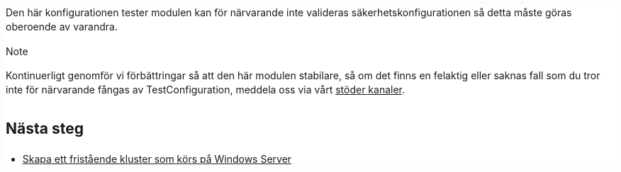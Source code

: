 ```powershell
```

Den här konfigurationen tester modulen kan för närvarande inte valideras säkerhetskonfigurationen så detta måste göras oberoende av varandra.  

> [!NOTE]
> Kontinuerligt genomför vi förbättringar så att den här modulen stabilare, så om det finns en felaktig eller saknas fall som du tror inte för närvarande fångas av TestConfiguration, meddela oss via vårt [stöder kanaler](https://docs.microsoft.com/azure/service-fabric/service-fabric-support).   
> 
> 

## <a name="next-steps"></a>Nästa steg
* [Skapa ett fristående kluster som körs på Windows Server](service-fabric-cluster-creation-for-windows-server.md)
